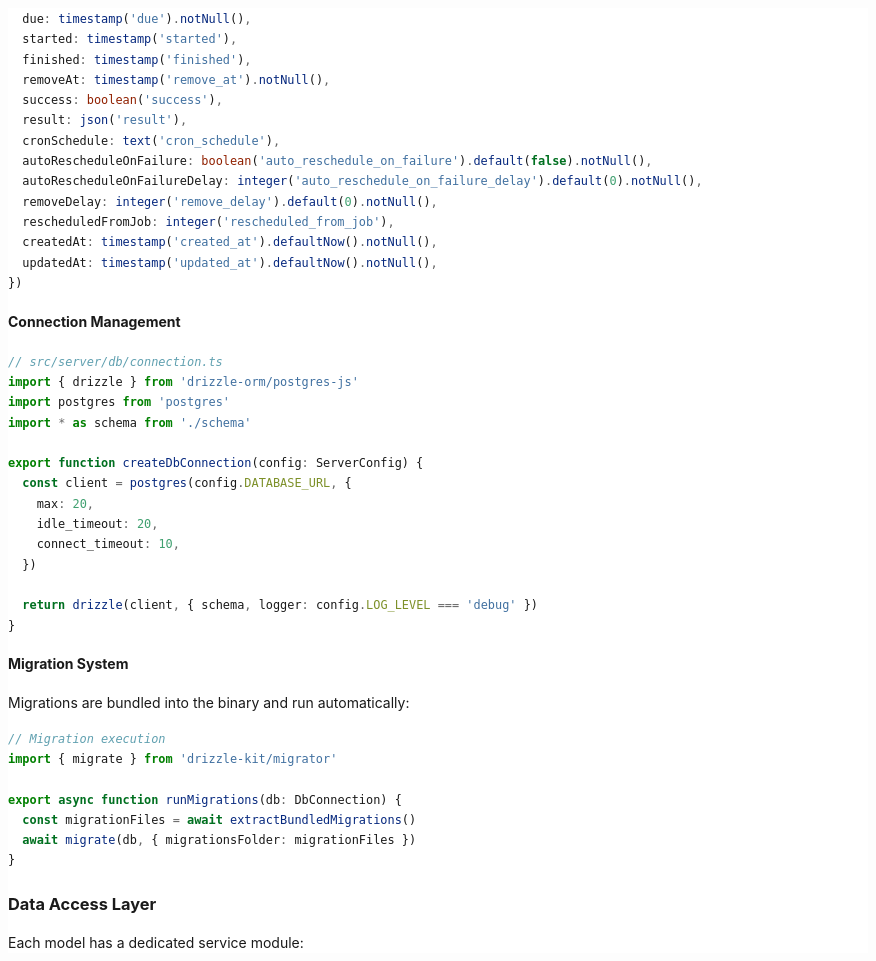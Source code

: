 ```typescript
  due: timestamp('due').notNull(),
  started: timestamp('started'),
  finished: timestamp('finished'),
  removeAt: timestamp('remove_at').notNull(),
  success: boolean('success'),
  result: json('result'),
  cronSchedule: text('cron_schedule'),
  autoRescheduleOnFailure: boolean('auto_reschedule_on_failure').default(false).notNull(),
  autoRescheduleOnFailureDelay: integer('auto_reschedule_on_failure_delay').default(0).notNull(),
  removeDelay: integer('remove_delay').default(0).notNull(),
  rescheduledFromJob: integer('rescheduled_from_job'),
  createdAt: timestamp('created_at').defaultNow().notNull(),
  updatedAt: timestamp('updated_at').defaultNow().notNull(),
})
```

#### Connection Management

```typescript
// src/server/db/connection.ts
import { drizzle } from 'drizzle-orm/postgres-js'
import postgres from 'postgres'
import * as schema from './schema'

export function createDbConnection(config: ServerConfig) {
  const client = postgres(config.DATABASE_URL, {
    max: 20,
    idle_timeout: 20,
    connect_timeout: 10,
  })
  
  return drizzle(client, { schema, logger: config.LOG_LEVEL === 'debug' })
}
```

#### Migration System

Migrations are bundled into the binary and run automatically:

```typescript
// Migration execution
import { migrate } from 'drizzle-kit/migrator'

export async function runMigrations(db: DbConnection) {
  const migrationFiles = await extractBundledMigrations()
  await migrate(db, { migrationsFolder: migrationFiles })
}
```

### Data Access Layer

Each model has a dedicated service module:
